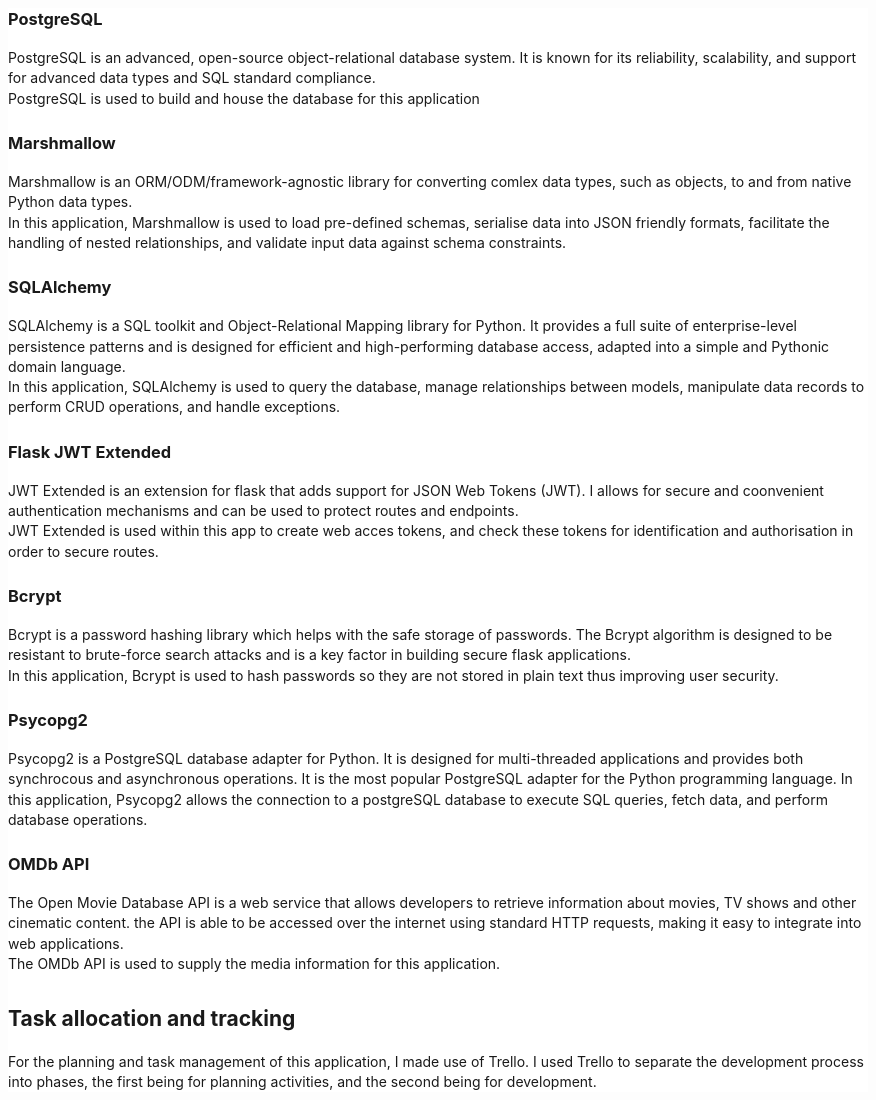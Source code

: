### PostgreSQL
PostgreSQL is an advanced, open-source object-relational database system. It is known for its reliability, scalability, and support for advanced data types and SQL standard compliance.  
PostgreSQL is used to build and house the database for this application

### Marshmallow
Marshmallow is an ORM/ODM/framework-agnostic library for converting comlex data types, such as objects, to and from native Python data types.  
In this application, Marshmallow is used to load pre-defined schemas, serialise data into JSON friendly formats, facilitate the handling of nested relationships, and validate input data against schema constraints.

### SQLAlchemy
SQLAlchemy is a SQL toolkit and Object-Relational Mapping library for Python. It provides a full suite of enterprise-level persistence patterns and is designed for efficient and high-performing database access, adapted into a simple and Pythonic domain language.  
In this application, SQLAlchemy is used to query the database, manage relationships between models, manipulate data records to perform CRUD operations, and handle exceptions.

### Flask JWT Extended
JWT Extended is an extension for flask that adds support for JSON Web Tokens (JWT). I allows for secure and coonvenient authentication mechanisms and can be used to protect routes and endpoints.  
JWT Extended is used within this app to create web acces tokens, and check these tokens for identification and authorisation in order to secure routes.

### Bcrypt
Bcrypt is a password hashing library which helps with the safe storage of passwords. The Bcrypt algorithm is designed to be resistant to brute-force search attacks and is a key factor in building secure flask applications.  
In this application, Bcrypt is used to hash passwords so they are not stored in plain text thus improving user security.

### Psycopg2
Psycopg2 is a PostgreSQL database adapter for Python. It is designed for multi-threaded applications and provides both synchrocous and asynchronous operations. It is the most popular PostgreSQL adapter for the Python programming language. 
In this application, Psycopg2 allows the connection to a postgreSQL database to execute SQL queries, fetch data, and perform database operations.

### OMDb API
The Open Movie Database API is a web service that allows developers to retrieve information about movies, TV shows and other cinematic content. the API is able to be accessed over the internet using standard HTTP requests, making it easy to integrate into web applications.  
The OMDb API is used to supply the media information for this application. 



## Task allocation and tracking
For the planning and task management of this application, I made use of Trello. I used Trello to separate the development process into phases, the first being for planning activities, and the second being for development.

